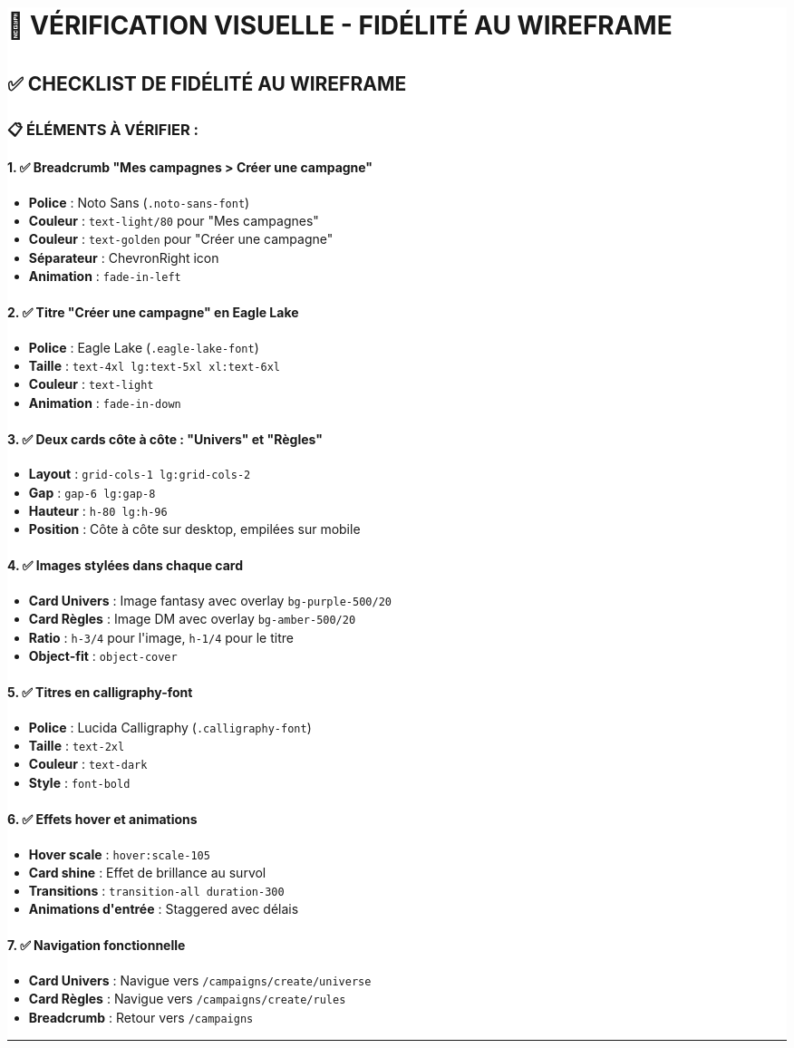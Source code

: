 # 🎨 VÉRIFICATION VISUELLE - FIDÉLITÉ AU WIREFRAME

## ✅ **CHECKLIST DE FIDÉLITÉ AU WIREFRAME**

### **📋 ÉLÉMENTS À VÉRIFIER :**

#### **1. ✅ Breadcrumb "Mes campagnes > Créer une campagne"**
- **Police** : Noto Sans (`.noto-sans-font`)
- **Couleur** : `text-light/80` pour "Mes campagnes"
- **Couleur** : `text-golden` pour "Créer une campagne"
- **Séparateur** : ChevronRight icon
- **Animation** : `fade-in-left`

#### **2. ✅ Titre "Créer une campagne" en Eagle Lake**
- **Police** : Eagle Lake (`.eagle-lake-font`)
- **Taille** : `text-4xl lg:text-5xl xl:text-6xl`
- **Couleur** : `text-light`
- **Animation** : `fade-in-down`

#### **3. ✅ Deux cards côte à côte : "Univers" et "Règles"**
- **Layout** : `grid-cols-1 lg:grid-cols-2`
- **Gap** : `gap-6 lg:gap-8`
- **Hauteur** : `h-80 lg:h-96`
- **Position** : Côte à côte sur desktop, empilées sur mobile

#### **4. ✅ Images stylées dans chaque card**
- **Card Univers** : Image fantasy avec overlay `bg-purple-500/20`
- **Card Règles** : Image DM avec overlay `bg-amber-500/20`
- **Ratio** : `h-3/4` pour l'image, `h-1/4` pour le titre
- **Object-fit** : `object-cover`

#### **5. ✅ Titres en calligraphy-font**
- **Police** : Lucida Calligraphy (`.calligraphy-font`)
- **Taille** : `text-2xl`
- **Couleur** : `text-dark`
- **Style** : `font-bold`

#### **6. ✅ Effets hover et animations**
- **Hover scale** : `hover:scale-105`
- **Card shine** : Effet de brillance au survol
- **Transitions** : `transition-all duration-300`
- **Animations d'entrée** : Staggered avec délais

#### **7. ✅ Navigation fonctionnelle**
- **Card Univers** : Navigue vers `/campaigns/create/universe`
- **Card Règles** : Navigue vers `/campaigns/create/rules`
- **Breadcrumb** : Retour vers `/campaigns`

---